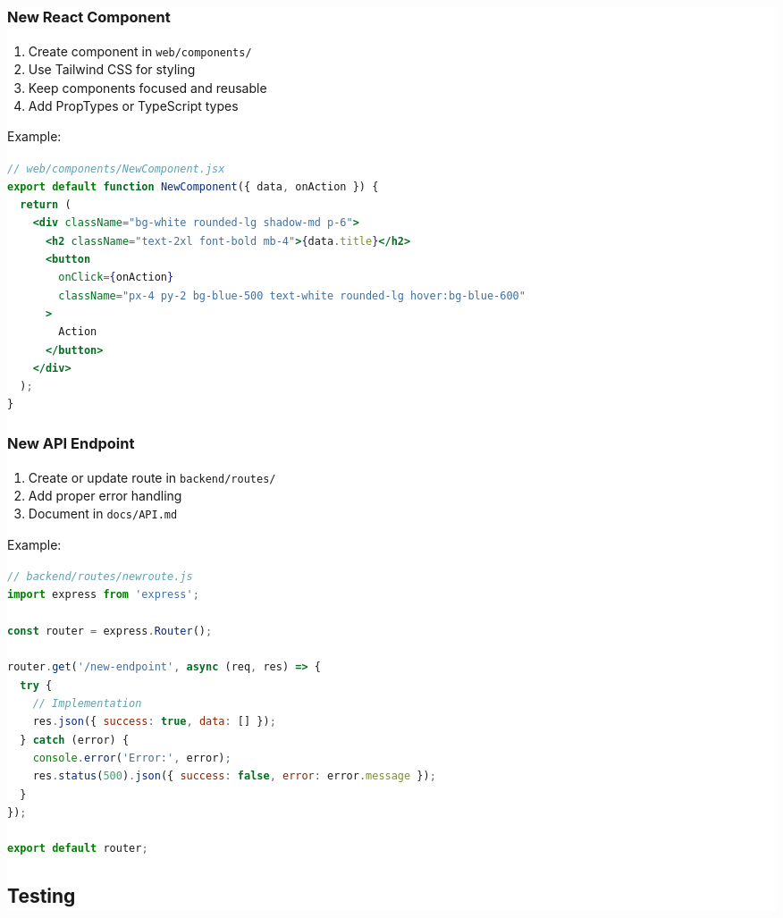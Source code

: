 ### New React Component

1. Create component in `web/components/`
2. Use Tailwind CSS for styling
3. Keep components focused and reusable
4. Add PropTypes or TypeScript types

Example:
```jsx
// web/components/NewComponent.jsx
export default function NewComponent({ data, onAction }) {
  return (
    <div className="bg-white rounded-lg shadow-md p-6">
      <h2 className="text-2xl font-bold mb-4">{data.title}</h2>
      <button
        onClick={onAction}
        className="px-4 py-2 bg-blue-500 text-white rounded-lg hover:bg-blue-600"
      >
        Action
      </button>
    </div>
  );
}
```

### New API Endpoint

1. Create or update route in `backend/routes/`
2. Add proper error handling
3. Document in `docs/API.md`

Example:
```javascript
// backend/routes/newroute.js
import express from 'express';

const router = express.Router();

router.get('/new-endpoint', async (req, res) => {
  try {
    // Implementation
    res.json({ success: true, data: [] });
  } catch (error) {
    console.error('Error:', error);
    res.status(500).json({ success: false, error: error.message });
  }
});

export default router;
```

## Testing
